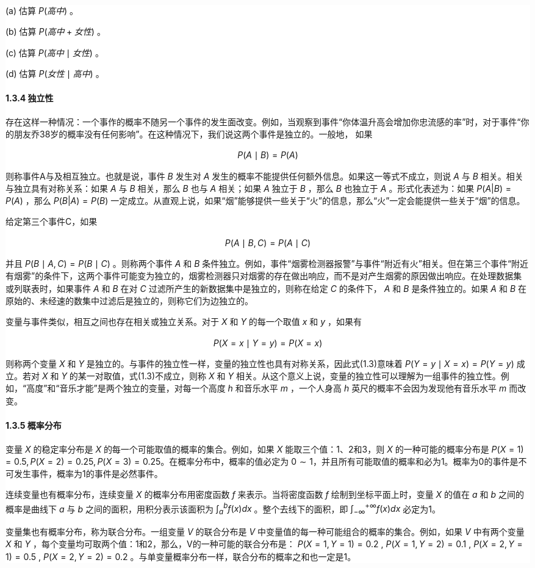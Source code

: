 (a) 估算 $P(高中)$ 。

(b) 估算 $P(高中+女性)$ 。

(c) 估算 $P(高中\mid 女性)$ 。

(d) 估算 $P(女性\mid 高中)$ 。

#### 1.3.4 独立性

存在这样一种情况：一个事作的概率不随另一个事件的发生面改变。例如，当观察到事件“你体温升高会增加你忠流感的率”时，对于事件“你的朋友乔38岁的概率没有任何影响”。在这种情况下，我们说这两个事件是独立的。一般地， 如果



$$
P(A\mid B)=P(A)\tag{1.1}
$$



则称事件A与及相互独立。也就是说，事件 $B$ 发生对 $A$ 发生的概率不能提供任何额外信息。如果这一等式不成立，则说 $A$ 与 $B$ 相关。相关与独立具有对称关系：如果 $A$ 与 $B$ 相关，那么 $B$ 也与 $A$ 相关；如果 $A$ 独立于 $B$ ，那么 $B$ 也独立于 $A$ 。形式化表述为：如果 $P(A|B)=P(A)$ ，那么 $P(B|A)=P(B)$ 一定成立。从直观上说，如果“烟”能够提供一些关于“火”的信息，那么“火”一定会能提供一些关于“烟”的信息。

给定第三个事件C，如果



$$
P(A\mid B,C)=P(A\mid C)\tag{1.2}
$$



并且 $P(B\mid A,C)=P(B\mid C)$ 。则称两个事件 $A$ 和 $B$ 条件独立。例如，事件“烟雾检测器报警”与事件“附近有火”相关。但在第三个事件“附近有烟雾”的条件下，这两个事件可能变为独立的，烟雾检测器只对烟雾的存在做出响应，而不是对产生烟雾的原因做出响应。在处理数据集或列联表时，如果事件 $A$ 和 $B$ 在对 $C$ 过滤所产生的新数据集中是独立的，则称在给定 $C$ 的条件下， $A$ 和 $B$ 是条件独立的。如果 $A$ 和 $B$ 在原始的、未经速的数集中过滤后是独立的，则称它们为边独立的。

变量与事件类似，相互之间也存在相关或独立关系。对于 $X$ 和 $Y$ 的每一个取值 $x$ 和 $y$ ，如果有



$$
P(X=x\mid Y=y)=P(X=x)\tag{1.3}
$$



则称两个变量 $X$ 和 $Y$ 是独立的。与事件的独立性一样，变量的独立性也具有对称关系，因此式(1.3)意味着 $P(Y=y\mid X=x)=P(Y=y)$ 成立。若对 $X$ 和 $Y$ 的某一对取值，式(1.3)不成立，则称 $X$ 和 $Y$ 相关。从这个意义上说，变量的独立性可以理解为一组事件的独立性。例如，“高度”和“音乐才能”是两个独立的变量，对每一个高度 $h$ 和音乐水平 $m$ ，一个人身高 $h$ 英尺的概率不会因为发现他有音乐水平 $m$ 而改变。

#### 1.3.5 概率分布

变量 $X$ 的稳定率分布是 $X$ 的每一个可能取值的概率的集合。例如，如果 $X$ 能取三个值：1、2和3，则 $X$ 的一种可能的概率分布是 $P(X = 1)= 0.5,P(X = 2)= 0.25,P(X = 3)= 0.25$。在概率分布中，概率的值必定为 $0\sim 1$，并且所有可能取值的概率和必为1。概率为0的事件是不可发生事件，概率为1的事件是必然事件。

连续变量也有概率分布，连续变量 $X$ 的概率分布用密度函数 $f$ 来表示。当将密度函数 $f$ 绘制到坐标平面上时，变量 $X$ 的值在 $a$ 和 $b$ 之间的概率是曲线下 $a$ 与 $b$ 之间的面积，用积分表示该面积为 $\int_a^bf(x)dx$ 。整个去线下的面积，即 $\int_{-\infty}^{+\infty}f(x)dx$ 必定为1。

变量集也有概率分布，称为联合分布。一组变量 $V$ 的联合分布是 $V$ 中变量值的每一种可能组合的概率的集合。例如，如果 $V$ 中有两个变量 $X$ 和 $Y$ ，每个变量均可取两个值：1和2，那么，V的一种可能的联合分布是： $P(X=1, Y=1) = 0.2$ , $P(X=1, Y=2) = 0.1$ , $P(X=2, Y=1) = 0.5$ , $P(X=2, Y=2) = 0.2$ 。与单变量概率分布一样，联合分布的概率之和也一定是1。
